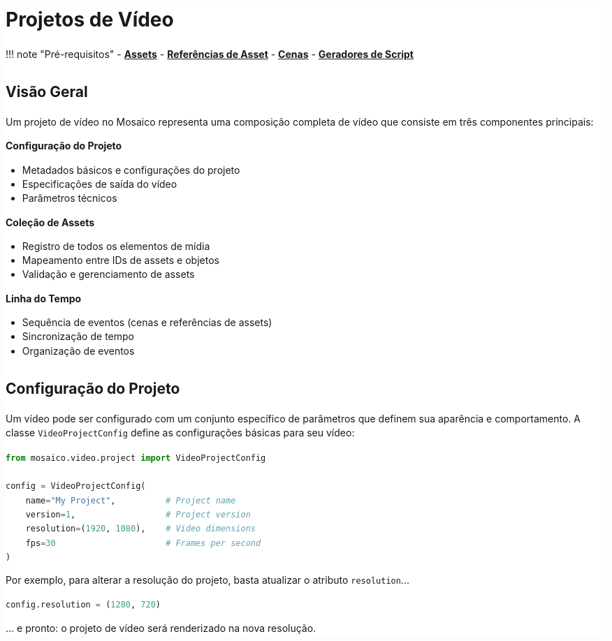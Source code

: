 # Projetos de Vídeo

!!! note "Pré-requisitos"
    - [__Assets__](media-and-assets.md#assets-production-ready-elements)
    - [__Referências de Asset__](asset-references-and-scenes.md#asset-references)
    - [__Cenas__](asset-references-and-scenes.md#scenes)
    - [__Geradores de Script__](script-generators.md)

## Visão Geral

Um projeto de vídeo no Mosaico representa uma composição completa de vídeo que consiste em três componentes principais:

**Configuração do Projeto**

- Metadados básicos e configurações do projeto
- Especificações de saída do vídeo
- Parâmetros técnicos

**Coleção de Assets**

- Registro de todos os elementos de mídia
- Mapeamento entre IDs de assets e objetos
- Validação e gerenciamento de assets

**Linha do Tempo**

- Sequência de eventos (cenas e referências de assets)
- Sincronização de tempo
- Organização de eventos

## Configuração do Projeto

Um vídeo pode ser configurado com um conjunto específico de parâmetros que definem sua aparência e comportamento. A classe `VideoProjectConfig` define as configurações básicas para seu vídeo:

```python
from mosaico.video.project import VideoProjectConfig

config = VideoProjectConfig(
    name="My Project",          # Project name
    version=1,                  # Project version
    resolution=(1920, 1080),    # Video dimensions
    fps=30                      # Frames per second
)
```

Por exemplo, para alterar a resolução do projeto, basta atualizar o atributo `resolution`...

```python
config.resolution = (1280, 720)
```

... e pronto: o projeto de vídeo será renderizado na nova resolução.
